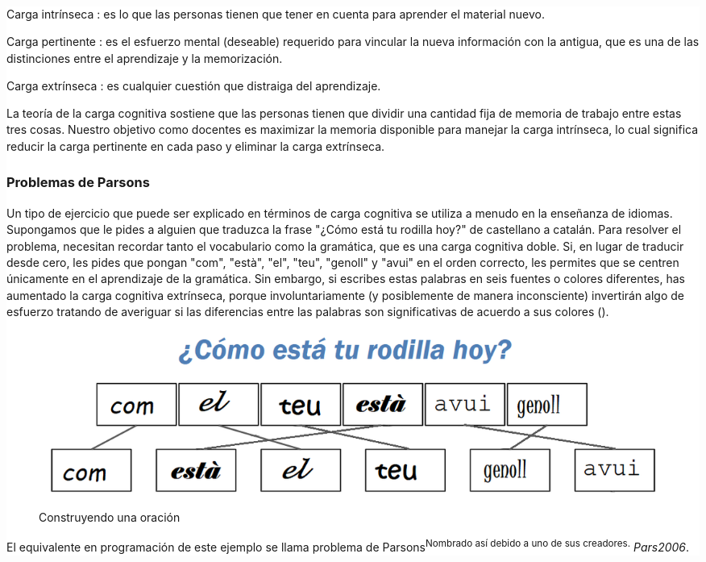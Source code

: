 <span g="intrinsic-load" i="carga cognitiva!intrínseca">Carga intrínseca</span>
: es lo que las personas tienen que tener en cuenta para aprender el material nuevo.

<span g="germane-load" i="carga cognitiva!pertinente">Carga pertinente</span>
: es el esfuerzo mental (deseable) requerido para vincular la nueva información con la antigua,
  que es una de las distinciones entre el aprendizaje y la memorización.

<span g="extraneous-load" i="carga cognitiva!extrínseca">Carga extrínseca</span>
: es cualquier cuestión que distraiga del aprendizaje.

La <span i="carga cognitiva!teoría">teoría de la carga cognitiva</span> sostiene que
las personas tienen que dividir una cantidad fija de memoria de trabajo entre estas tres cosas.
Nuestro objetivo como docentes es maximizar la memoria disponible para manejar la carga intrínseca,
lo cual significa reducir la carga pertinente en cada paso y eliminar la carga extrínseca.

### Problemas de Parsons

Un tipo de ejercicio que puede ser explicado en términos de carga cognitiva
se utiliza a menudo en la enseñanza de idiomas.
Supongamos que le pides a alguien que traduzca la frase
"¿Cómo está tu rodilla hoy?" de castellano a catalán.
Para resolver el problema, necesitan recordar tanto el vocabulario
como la gramática, que es una carga cognitiva doble.
Si, en lugar de traducir desde cero, les pides que pongan "com", "està", "el", "teu", "genoll" y "avui" en el orden correcto,
les permites que se centren únicamente en el aprendizaje de la gramática.
Sin embargo, si escribes estas palabras en seis fuentes o colores diferentes,
has aumentado la carga cognitiva extrínseca, porque involuntariamente
(y posiblemente de manera inconsciente) invertirán algo de esfuerzo tratando de averiguar
si las diferencias entre las palabras son significativas de acuerdo a sus colores (<a figure="f:architecture-frisian"/>).

<figure id="f:architecture-frisian">
  <img src="frisian.png" alt="Construyendo una oración"/>
  <figcaption>Construyendo una oración</figcaption>
</figure>

El equivalente en programación de este ejemplo
se llama <span g="parsons-problem">problema de Parsons</span><sup>Nombrado así debido a uno de sus creadores.</sup> <cite>Pars2006</cite>.

